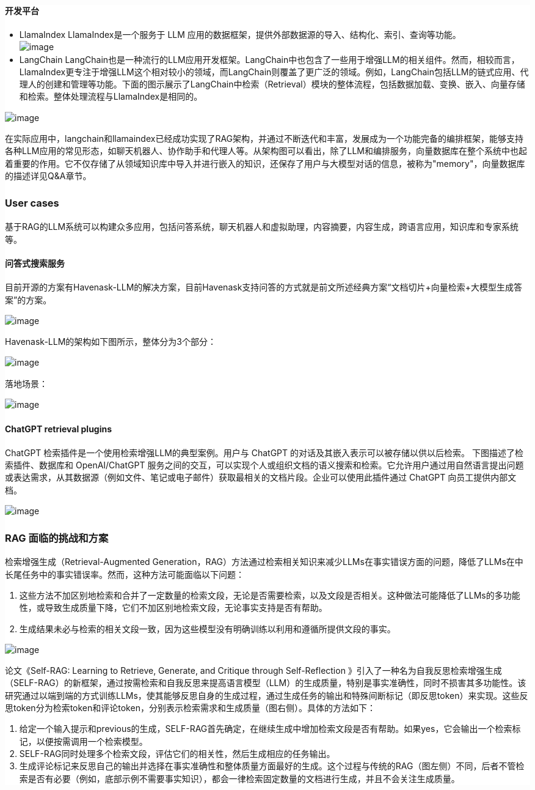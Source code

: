 #### 开发平台
* LlamaIndex
LlamaIndex是一个服务于 LLM 应用的数据框架，提供外部数据源的导入、结构化、索引、查询等功能。    
![image](https://github.com/hellogxp/LLMs/assets/1506016/e4d88a7b-ed10-49d6-b1e5-1668077c4ec1)
* LangChain
LangChain也是一种流行的LLM应用开发框架。LangChain中也包含了一些用于增强LLM的相关组件。然而，相较而言，LlamaIndex更专注于增强LLM这个相对较小的领域，而LangChain则覆盖了更广泛的领域。例如，LangChain包括LLM的链式应用、代理人的创建和管理等功能。下面的图示展示了LangChain中检索（Retrieval）模块的整体流程，包括数据加载、变换、嵌入、向量存储和检索。整体处理流程与LlamaIndex是相同的。    

![image](https://github.com/hellogxp/LLMs/assets/1506016/2e9ab60a-1dba-484f-95a7-7efd9467a64d)    

在实际应用中，langchain和llamaindex已经成功实现了RAG架构，并通过不断迭代和丰富，发展成为一个功能完备的编排框架，能够支持各种LLM应用的常见形态，如聊天机器人、协作助手和代理人等。从架构图可以看出，除了LLM和编排服务，向量数据库在整个系统中也起着重要的作用。它不仅存储了从领域知识库中导入并进行嵌入的知识，还保存了用户与大模型对话的信息，被称为"memory"，向量数据库的描述详见Q&A章节。

### User cases
基于RAG的LLM系统可以构建众多应用，包括问答系统，聊天机器人和虚拟助理，内容摘要，内容生成，跨语言应用，知识库和专家系统等。
#### 问答式搜索服务
目前开源的方案有Havenask-LLM的解决方案，目前Havenask支持问答的方式就是前文所述经典方案“文档切片+向量检索+大模型生成答案”的方案。    

![image](https://github.com/hellogxp/LLMs/assets/1506016/683b32db-943d-408a-86a0-8f1f65e2be7c)    

Havenask-LLM的架构如下图所示，整体分为3个部分：    

![image](https://github.com/hellogxp/LLMs/assets/1506016/e2c385d0-d851-4aee-94cf-1eae0f7821b9)    

落地场景：    

![image](https://github.com/hellogxp/LLMs/assets/1506016/98a695c3-27f4-48b7-aa96-9852863cee07)    

#### ChatGPT retrieval plugins
ChatGPT 检索插件是一个使用检索增强LLM的典型案例。用户与 ChatGPT 的对话及其嵌入表示可以被存储以供以后检索。
下图描述了检索插件、数据库和 OpenAI/ChatGPT 服务之间的交互，可以实现个人或组织文档的语义搜索和检索。它允许用户通过用自然语言提出问题或表达需求，从其数据源（例如文件、笔记或电子邮件）获取最相关的文档片段。企业可以使用此插件通过 ChatGPT 向员工提供内部文档。    

![image](https://github.com/hellogxp/LLMs/assets/1506016/ab7c21b5-a126-4baf-a709-6b133194038e)    
### RAG 面临的挑战和方案
检索增强生成（Retrieval-Augmented Generation，RAG）方法通过检索相关知识来减少LLMs在事实错误方面的问题，降低了LLMs在中长尾任务中的事实错误率。然而，这种方法可能面临以下问题：

1. 这些方法不加区别地检索和合并了一定数量的检索文段，无论是否需要检索，以及文段是否相关。这种做法可能降低了LLMs的多功能性，或导致生成质量下降，它们不加区别地检索文段，无论事实支持是否有帮助。

2. 生成结果未必与检索的相关文段一致，因为这些模型没有明确训练以利用和遵循所提供文段的事实。    

![image](https://github.com/hellogxp/LLMs/assets/1506016/4ff0a387-e2a7-4708-80c9-eec552245793)    

论文《Self-RAG: Learning to Retrieve, Generate, and Critique through Self-Reflection
》引入了一种名为自我反思检索增强生成（SELF-RAG）的新框架，通过按需检索和自我反思来提高语言模型（LLM）的生成质量，特别是事实准确性，同时不损害其多功能性。该研究通过以端到端的方式训练LLMs，使其能够反思自身的生成过程，通过生成任务的输出和特殊间断标记（即反思token）来实现。这些反思token分为检索token和评论token，分别表示检索需求和生成质量（图右侧）。具体的方法如下：

1. 给定一个输入提示和previous的生成，SELF-RAG首先确定，在继续生成中增加检索文段是否有帮助。如果yes，它会输出一个检索标记，以便按需调用一个检索模型。
2. SELF-RAG同时处理多个检索文段，评估它们的相关性，然后生成相应的任务输出。
3. 生成评论标记来反思自己的输出并选择在事实准确性和整体质量方面最好的生成。这个过程与传统的RAG（图左侧）不同，后者不管检索是否有必要（例如，底部示例不需要事实知识），都会一律检索固定数量的文档进行生成，并且不会关注生成质量。
